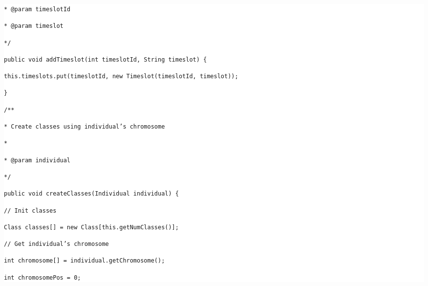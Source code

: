 ```
* @param timeslotId
```

```
* @param timeslot
```

```
*/
```

```
public void addTimeslot(int timeslotId, String timeslot) {
```

```
this.timeslots.put(timeslotId, new Timeslot(timeslotId, timeslot));
```

```
}
```

```
/**
```

```
* Create classes using individual’s chromosome
```

```
*
```

```
* @param individual
```

```
*/
```

```
public void createClasses(Individual individual) {
```

```
// Init classes
```

```
Class classes[] = new Class[this.getNumClasses()];
```

```
// Get individual’s chromosome
```

```
int chromosome[] = individual.getChromosome();
```

```
int chromosomePos = 0;
```
